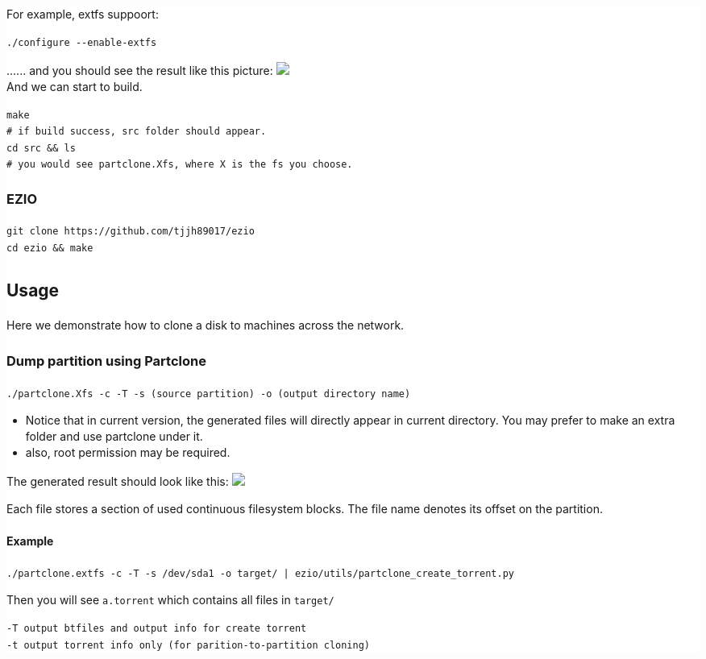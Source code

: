For example, extfs suppoort:

```shell
./configure --enable-extfs
```

...... and you should see the result like this picture:
![](https://i.imgur.com/KJ9f5Ie.png)
<br>
And we can start to build.

```shell
make
# if build success, src folder should appear.
cd src && ls
# you would see partclone.Xfs, where X is the fs you choose.
```

### EZIO

```shell
git clone https://github.com/tjjh89017/ezio
cd ezio && make
```
    
## Usage

Here we demonstrate how to clone a disk to machines across the network.

### Dump partition using Partclone

```shell
./partclone.Xfs -c -T -s (source partition) -o (output directory name)
```
    
- Notice that in current version, the generated files will directly appear in current directory. You may prefer to make an extra folder and use partclone under it.
- also, root permission may be required.

The generated result should look like this:
![](https://i.imgur.com/8o815PL.png)

Each file stores a section of used continuous filesystem blocks. The file name denotes its offset on the partition.

#### Example
```shell
./partclone.extfs -c -T -s /dev/sda1 -o target/ | ezio/utils/partclone_create_torrent.py
```
Then you will see `a.torrent` which contains all files in `target/`

```
-T output btfiles and output info for create torrent
-t output torrent info only (for parition-to-partition cloning)
```
